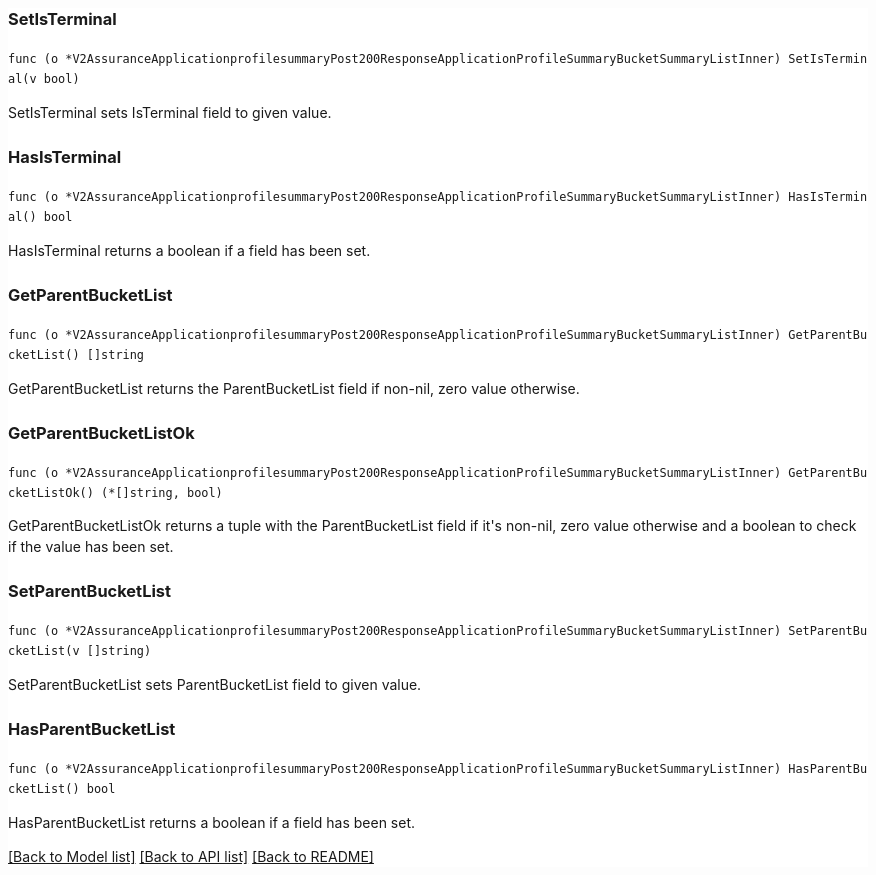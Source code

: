 ### SetIsTerminal

`func (o *V2AssuranceApplicationprofilesummaryPost200ResponseApplicationProfileSummaryBucketSummaryListInner) SetIsTerminal(v bool)`

SetIsTerminal sets IsTerminal field to given value.

### HasIsTerminal

`func (o *V2AssuranceApplicationprofilesummaryPost200ResponseApplicationProfileSummaryBucketSummaryListInner) HasIsTerminal() bool`

HasIsTerminal returns a boolean if a field has been set.

### GetParentBucketList

`func (o *V2AssuranceApplicationprofilesummaryPost200ResponseApplicationProfileSummaryBucketSummaryListInner) GetParentBucketList() []string`

GetParentBucketList returns the ParentBucketList field if non-nil, zero value otherwise.

### GetParentBucketListOk

`func (o *V2AssuranceApplicationprofilesummaryPost200ResponseApplicationProfileSummaryBucketSummaryListInner) GetParentBucketListOk() (*[]string, bool)`

GetParentBucketListOk returns a tuple with the ParentBucketList field if it's non-nil, zero value otherwise
and a boolean to check if the value has been set.

### SetParentBucketList

`func (o *V2AssuranceApplicationprofilesummaryPost200ResponseApplicationProfileSummaryBucketSummaryListInner) SetParentBucketList(v []string)`

SetParentBucketList sets ParentBucketList field to given value.

### HasParentBucketList

`func (o *V2AssuranceApplicationprofilesummaryPost200ResponseApplicationProfileSummaryBucketSummaryListInner) HasParentBucketList() bool`

HasParentBucketList returns a boolean if a field has been set.


[[Back to Model list]](../README.md#documentation-for-models) [[Back to API list]](../README.md#documentation-for-api-endpoints) [[Back to README]](../README.md)


